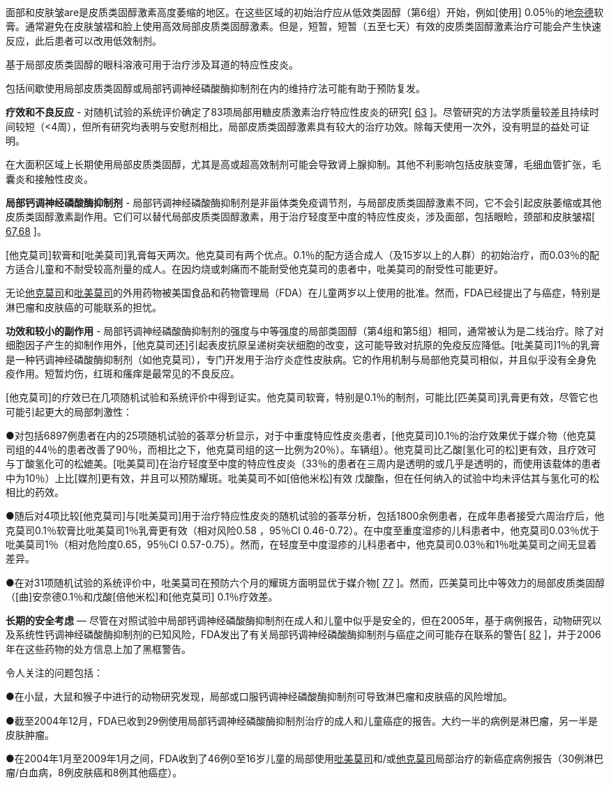 面部和皮肤皱are是皮质类固醇激素高度萎缩的地区。在这些区域的初始治疗应从低效类固醇（第6组）开始，例如[使用] 0.05％的地[奈德](http://www.uptodate.com.group5-s.aronip.com/contents/desonide-drug-information?search=eczema&topicRef=1730&source=see_link)软膏。通常避免在皮肤皱褶和脸上使用高效局部皮质类固醇激素。但是，短暂，短暂（五至七天）有效的皮质类固醇激素治疗可能会产生快速反应，此后患者可以改用低效制剂。

基于局部皮质类固醇的眼科溶液可用于治疗涉及耳道的特应性皮炎。

包括间歇使用局部皮质类固醇或局部钙调神经磷酸酶抑制剂在内的维持疗法可能有助于预防复发。

**疗效和不良反应** - 对随机试验的系统评价确定了83项局部用糖皮质激素治疗特应性皮炎的研究[ [63](http://www.uptodate.com.group5-s.aronip.com/contents/treatment-of-atopic-dermatitis-eczema/abstract/63) ]。尽管研究的方法学质量较差且持续时间较短（<4周），但所有研究均表明与安慰剂相比，局部皮质类固醇激素具有较大的治疗功效。除每天使用一次外，没有明显的益处可证明。

在大面积区域上长期使用局部皮质类固醇，尤其是高或超高效制剂可能会导致肾上腺抑制。其他不利影响包括皮肤变薄，毛细血管扩张，毛囊炎和接触性皮炎。

**局部钙调神经磷酸酶抑制剂** - 局部钙调神经磷酸酶抑制剂是非甾体类免疫调节剂，与局部皮质类固醇激素不同，它不会引起皮肤萎缩或其他皮质类固醇激素副作用。它们可以替代局部皮质类固醇激素，用于治疗轻度至中度的特应性皮炎，涉及面部，包括眼睑，颈部和皮肤皱褶[ [67,68](http://www.uptodate.com.group5-s.aronip.com/contents/treatment-of-atopic-dermatitis-eczema/abstract/67,68) ]。

[他克莫司]软膏和[吡美莫司]乳膏每天两次。他克莫司有两个优点。0.1％的配方适合成人（及15岁以上的人群）的初始治疗，而0.03％的配方适合儿童和不耐受较高剂量的成人。在因灼烧或刺痛而不能耐受他克莫司的患者中，吡美莫司的耐受性可能更好。

无论[他克莫司](http://www.uptodate.com.group5-s.aronip.com/contents/tacrolimus-drug-information?search=eczema&topicRef=1730&source=see_link)和[吡美莫司](http://www.uptodate.com.group5-s.aronip.com/contents/pimecrolimus-drug-information?search=eczema&topicRef=1730&source=see_link)的外用药物被美国食品和药物管理局（FDA）在儿童两岁以上使用的批准。然而，FDA已经提出了与癌症，特别是淋巴瘤和皮肤癌的可能联系的担忧。

**功效和较小的副作用** - 局部钙调神经磷酸酶抑制剂的强度与中等强度的局部类固醇（第4组和第5组）相同，通常被认为是二线治疗。除了对细胞因子产生的抑制作用外，[他克莫司还]引起表皮抗原呈递树突状细胞的改变，这可能导致对抗原的免疫反应降低。[吡美莫司]1％的乳膏是一种钙调神经磷酸酶抑制剂（如他克莫司），专门开发用于治疗炎症性皮肤病。它的作用机制与局部他克莫司相似，并且似乎没有全身免疫作用。短暂灼伤，红斑和瘙痒是最常见的不良反应。

[他克莫司]的疗效已在几项随机试验和系统评价中得到证实。他克莫司软膏，特别是0.1％的制剂，可能比[匹美莫司]乳膏更有效，尽管它也可能引起更大的局部刺激性：

●对包括6897例患者在内的25项随机试验的荟萃分析显示，对于中重度特应性皮炎患者，[他克莫司]0.1％的治疗效果优于媒介物（他克莫司组的44％的患者改善了90％，而相比之下，他克莫司组的这一比例为20％）。车辆组）。他克莫司比乙酸[氢化可的松]更有效，且疗效可与丁酸氢化可的松媲美。[吡美莫司]在治疗轻度至中度的特应性皮炎（33％的患者在三周内是透明的或几乎是透明的，而使用该载体的患者中为10％）上比[媒剂]更有效，并且可以预防耀斑。吡美莫司不如[倍他米松]有效 戊酸酯，但在任何纳入的试验中均未评估其与氢化可的松相比的药效。

●随后对4项比较[他克莫司]与[吡美莫司]用于治疗特应性皮炎的随机试验的荟萃分析，包括1800余例患者，在成年患者接受六周治疗后，他克莫司0.1％软膏比吡美莫司1％乳膏更有效（相对风险0.58 ，95％CI 0.46-0.72）。在中度至重度湿疹的儿科患者中，他克莫司0.03％优于吡美莫司1％（相对危险度0.65，95％CI 0.57-0.75）。然而，在轻度至中度湿疹的儿科患者中，他克莫司0.03％和1％吡美莫司之间无显着差异。

●在对31项随机试验的系统评价中，吡美莫司在预防六个月的耀斑方面明显优于媒介物[ [77](http://www.uptodate.com.group5-s.aronip.com/contents/treatment-of-atopic-dermatitis-eczema/abstract/77) ]。然而，匹美莫司比中等效力的局部皮质类固醇（[曲]安奈德0.1％和戊酸[倍他米松]和[他克莫司] 0.1％疗效差。

**长期的安全考虑** — 尽管在对照试验中局部钙调神经磷酸酶抑制剂在成人和儿童中似乎是安全的，但在2005年，基于病例报告，动物研究以及系统性钙调神经磷酸酶抑制剂的已知风险，FDA发出了有关局部钙调神经磷酸酶抑制剂与癌症之间可能存在联系的警告[ [82](http://www.uptodate.com.group5-s.aronip.com/contents/treatment-of-atopic-dermatitis-eczema/abstract/82) ]，并于2006年在这些药物的处方信息上加了黑框警告。

令人关注的问题包括：

●在小鼠，大鼠和猴子中进行的动物研究发现，局部或口服钙调神经磷酸酶抑制剂可导致淋巴瘤和皮肤癌的风险增加。

●截至2004年12月，FDA已收到29例使用局部钙调神经磷酸酶抑制剂治疗的成人和儿童癌症的报告。大约一半的病例是淋巴瘤，另一半是皮肤肿瘤。

●在2004年1月至2009年1月之间，FDA收到了46例0至16岁儿童的局部使用[吡美莫司](http://www.uptodate.com.group5-s.aronip.com/contents/pimecrolimus-drug-information?search=eczema&topicRef=1730&source=see_link)和/或[他克莫司](http://www.uptodate.com.group5-s.aronip.com/contents/tacrolimus-drug-information?search=eczema&topicRef=1730&source=see_link)局部治疗的新癌症病例报告（30例淋巴瘤/白血病，8例皮肤癌和8例其他癌症）。
